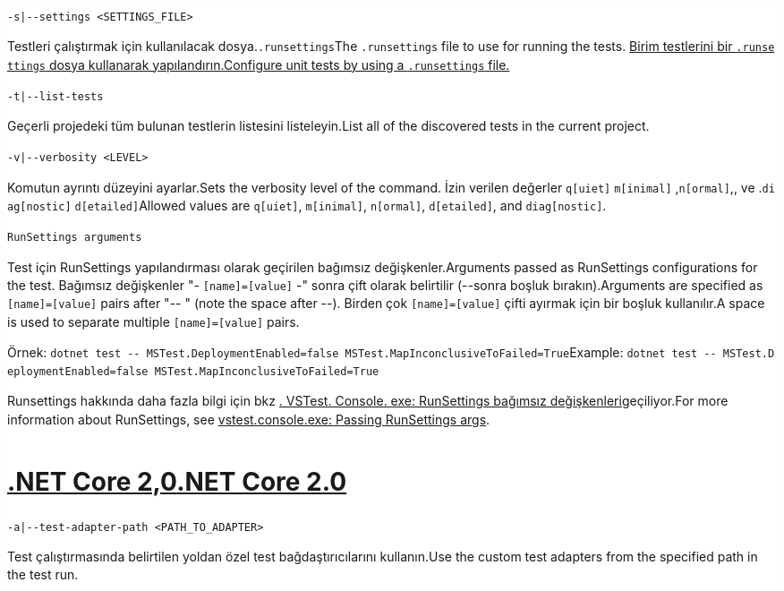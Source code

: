 `-s|--settings <SETTINGS_FILE>`

<span data-ttu-id="07d9f-143">Testleri çalıştırmak için kullanılacak dosya.`.runsettings`</span><span class="sxs-lookup"><span data-stu-id="07d9f-143">The `.runsettings` file to use for running the tests.</span></span> [<span data-ttu-id="07d9f-144">Birim testlerini bir `.runsettings` dosya kullanarak yapılandırın.</span><span class="sxs-lookup"><span data-stu-id="07d9f-144">Configure unit tests by using a `.runsettings` file.</span></span>](/visualstudio/test/configure-unit-tests-by-using-a-dot-runsettings-file?view=vs-2019)

`-t|--list-tests`

<span data-ttu-id="07d9f-145">Geçerli projedeki tüm bulunan testlerin listesini listeleyin.</span><span class="sxs-lookup"><span data-stu-id="07d9f-145">List all of the discovered tests in the current project.</span></span>

`-v|--verbosity <LEVEL>`

<span data-ttu-id="07d9f-146">Komutun ayrıntı düzeyini ayarlar.</span><span class="sxs-lookup"><span data-stu-id="07d9f-146">Sets the verbosity level of the command.</span></span> <span data-ttu-id="07d9f-147">İzin verilen değerler `q[uiet]` `m[inimal]` ,`n[ormal]`,, ve .`diag[nostic]` `d[etailed]`</span><span class="sxs-lookup"><span data-stu-id="07d9f-147">Allowed values are `q[uiet]`, `m[inimal]`, `n[ormal]`, `d[etailed]`, and `diag[nostic]`.</span></span>

`RunSettings arguments`

<span data-ttu-id="07d9f-148">Test için RunSettings yapılandırması olarak geçirilen bağımsız değişkenler.</span><span class="sxs-lookup"><span data-stu-id="07d9f-148">Arguments passed as RunSettings configurations for the test.</span></span> <span data-ttu-id="07d9f-149">Bağımsız değişkenler "- `[name]=[value]` -" sonra çift olarak belirtilir (--sonra boşluk bırakın).</span><span class="sxs-lookup"><span data-stu-id="07d9f-149">Arguments are specified as `[name]=[value]` pairs after "-- " (note the space after --).</span></span> <span data-ttu-id="07d9f-150">Birden çok `[name]=[value]` çifti ayırmak için bir boşluk kullanılır.</span><span class="sxs-lookup"><span data-stu-id="07d9f-150">A space is used to separate multiple `[name]=[value]` pairs.</span></span>

<span data-ttu-id="07d9f-151">Örnek: `dotnet test -- MSTest.DeploymentEnabled=false MSTest.MapInconclusiveToFailed=True`</span><span class="sxs-lookup"><span data-stu-id="07d9f-151">Example: `dotnet test -- MSTest.DeploymentEnabled=false MSTest.MapInconclusiveToFailed=True`</span></span>

<span data-ttu-id="07d9f-152">Runsettings hakkında daha fazla bilgi için bkz [. VSTest. Console. exe: RunSettings bağımsız değişkenleri](https://github.com/Microsoft/vstest-docs/blob/master/docs/RunSettingsArguments.md)geçiliyor.</span><span class="sxs-lookup"><span data-stu-id="07d9f-152">For more information about RunSettings, see [vstest.console.exe: Passing RunSettings args](https://github.com/Microsoft/vstest-docs/blob/master/docs/RunSettingsArguments.md).</span></span>

# <a name="net-core-20tabnetcore20"></a>[<span data-ttu-id="07d9f-153">.NET Core 2,0</span><span class="sxs-lookup"><span data-stu-id="07d9f-153">.NET Core 2.0</span></span>](#tab/netcore20)

`-a|--test-adapter-path <PATH_TO_ADAPTER>`

<span data-ttu-id="07d9f-154">Test çalıştırmasında belirtilen yoldan özel test bağdaştırıcılarını kullanın.</span><span class="sxs-lookup"><span data-stu-id="07d9f-154">Use the custom test adapters from the specified path in the test run.</span></span>
